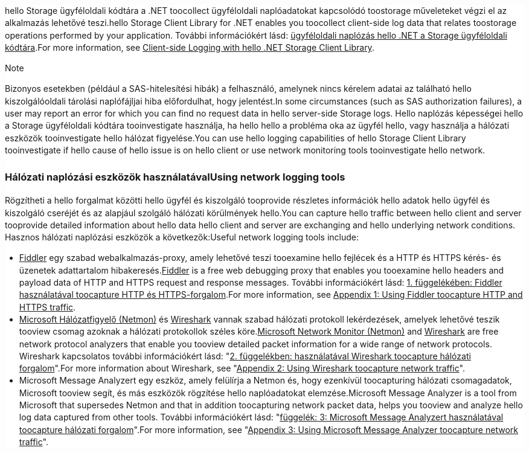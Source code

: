 <span data-ttu-id="97ee0-278">hello Storage ügyféloldali kódtára a .NET toocollect ügyféloldali naplóadatokat kapcsolódó toostorage műveleteket végzi el az alkalmazás lehetővé teszi.</span><span class="sxs-lookup"><span data-stu-id="97ee0-278">hello Storage Client Library for .NET enables you toocollect client-side log data that relates toostorage operations performed by your application.</span></span> <span data-ttu-id="97ee0-279">További információkért lásd: [ügyféloldali naplózás hello .NET a Storage ügyféloldali kódtára](http://go.microsoft.com/fwlink/?LinkId=510868).</span><span class="sxs-lookup"><span data-stu-id="97ee0-279">For more information, see [Client-side Logging with hello .NET Storage Client Library](http://go.microsoft.com/fwlink/?LinkId=510868).</span></span>

> [!NOTE]
> <span data-ttu-id="97ee0-280">Bizonyos esetekben (például a SAS-hitelesítési hibák) a felhasználó, amelynek nincs kérelem adatai az található hello kiszolgálóoldali tárolási naplófájljai hiba előfordulhat, hogy jelentést.</span><span class="sxs-lookup"><span data-stu-id="97ee0-280">In some circumstances (such as SAS authorization failures), a user may report an error for which you can find no request data in hello server-side Storage logs.</span></span> <span data-ttu-id="97ee0-281">Hello naplózás képességei hello a Storage ügyféloldali kódtára tooinvestigate használja, ha hello hello a probléma oka az ügyfél hello, vagy használja a hálózati eszközök tooinvestigate hello hálózat figyelése.</span><span class="sxs-lookup"><span data-stu-id="97ee0-281">You can use hello logging capabilities of hello Storage Client Library tooinvestigate if hello cause of hello issue is on hello client or use network monitoring tools tooinvestigate hello network.</span></span>
> 
> 

### <span data-ttu-id="97ee0-282"><a name="using-network-logging-tools"></a>Hálózati naplózási eszközök használatával</span><span class="sxs-lookup"><span data-stu-id="97ee0-282"><a name="using-network-logging-tools"></a>Using network logging tools</span></span>
<span data-ttu-id="97ee0-283">Rögzítheti a hello forgalmat közötti hello ügyfél és kiszolgáló tooprovide részletes információk hello adatok hello ügyfél és kiszolgáló cseréjét és az alapjául szolgáló hálózati körülmények hello.</span><span class="sxs-lookup"><span data-stu-id="97ee0-283">You can capture hello traffic between hello client and server tooprovide detailed information about hello data hello client and server are exchanging and hello underlying network conditions.</span></span> <span data-ttu-id="97ee0-284">Hasznos hálózati naplózási eszközök a következők:</span><span class="sxs-lookup"><span data-stu-id="97ee0-284">Useful network logging tools include:</span></span>

* <span data-ttu-id="97ee0-285">[Fiddler](http://www.telerik.com/fiddler) egy szabad webalkalmazás-proxy, amely lehetővé teszi tooexamine hello fejlécek és a HTTP és HTTPS kérés- és üzenetek adattartalom hibakeresés.</span><span class="sxs-lookup"><span data-stu-id="97ee0-285">[Fiddler](http://www.telerik.com/fiddler) is a free web debugging proxy that enables you tooexamine hello headers and payload data of HTTP and HTTPS request and response messages.</span></span> <span data-ttu-id="97ee0-286">További információkért lásd: [1. függelékében: Fiddler használatával toocapture HTTP és HTTPS-forgalom](#appendix-1).</span><span class="sxs-lookup"><span data-stu-id="97ee0-286">For more information, see [Appendix 1: Using Fiddler toocapture HTTP and HTTPS traffic](#appendix-1).</span></span>
* <span data-ttu-id="97ee0-287">[Microsoft Hálózatfigyelő (Netmon)](http://www.microsoft.com/download/details.aspx?id=4865) és [Wireshark](http://www.wireshark.org/) vannak szabad hálózati protokoll lekérdezések, amelyek lehetővé teszik tooview csomag azoknak a hálózati protokollok széles köre.</span><span class="sxs-lookup"><span data-stu-id="97ee0-287">[Microsoft Network Monitor (Netmon)](http://www.microsoft.com/download/details.aspx?id=4865) and [Wireshark](http://www.wireshark.org/) are free network protocol analyzers that enable you tooview detailed packet information for a wide range of network protocols.</span></span> <span data-ttu-id="97ee0-288">Wireshark kapcsolatos további információkért lásd: "[2. függelékben: használatával Wireshark toocapture hálózati forgalom](#appendix-2)".</span><span class="sxs-lookup"><span data-stu-id="97ee0-288">For more information about Wireshark, see "[Appendix 2: Using Wireshark toocapture network traffic](#appendix-2)".</span></span>
* <span data-ttu-id="97ee0-289">Microsoft Message Analyzert egy eszköz, amely felülírja a Netmon és, hogy ezenkívül toocapturing hálózati csomagadatok, Microsoft tooview segít, és más eszközök rögzítése hello naplóadatokat elemzése.</span><span class="sxs-lookup"><span data-stu-id="97ee0-289">Microsoft Message Analyzer is a tool from Microsoft that supersedes Netmon and that in addition toocapturing network packet data, helps you tooview and analyze hello log data captured from other tools.</span></span> <span data-ttu-id="97ee0-290">További információkért lásd: "[függelék: 3: Microsoft Message Analyzert használatával toocapture hálózati forgalom](#appendix-3)".</span><span class="sxs-lookup"><span data-stu-id="97ee0-290">For more information, see "[Appendix 3: Using Microsoft Message Analyzer toocapture network traffic](#appendix-3)".</span></span>